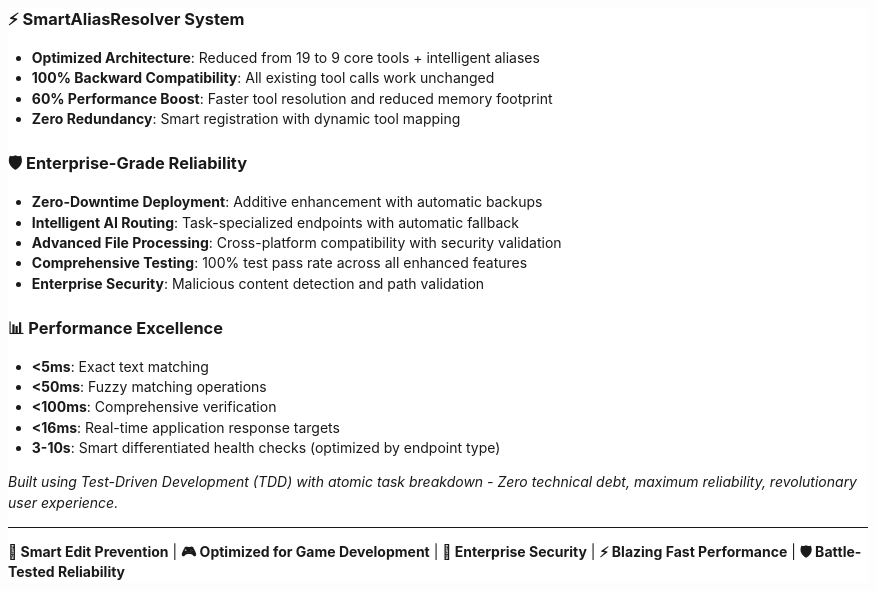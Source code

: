 ### ⚡ SmartAliasResolver System
- **Optimized Architecture**: Reduced from 19 to 9 core tools + intelligent aliases
- **100% Backward Compatibility**: All existing tool calls work unchanged
- **60% Performance Boost**: Faster tool resolution and reduced memory footprint
- **Zero Redundancy**: Smart registration with dynamic tool mapping

### 🛡️ Enterprise-Grade Reliability
- **Zero-Downtime Deployment**: Additive enhancement with automatic backups
- **Intelligent AI Routing**: Task-specialized endpoints with automatic fallback
- **Advanced File Processing**: Cross-platform compatibility with security validation
- **Comprehensive Testing**: 100% test pass rate across all enhanced features
- **Enterprise Security**: Malicious content detection and path validation

### 📊 Performance Excellence
- **<5ms**: Exact text matching
- **<50ms**: Fuzzy matching operations
- **<100ms**: Comprehensive verification
- **<16ms**: Real-time application response targets
- **3-10s**: Smart differentiated health checks (optimized by endpoint type)

*Built using Test-Driven Development (TDD) with atomic task breakdown - Zero technical debt, maximum reliability, revolutionary user experience.*

---

**🎯 Smart Edit Prevention** | **🎮 Optimized for Game Development** | **🔐 Enterprise Security** | **⚡ Blazing Fast Performance** | **🛡️ Battle-Tested Reliability**